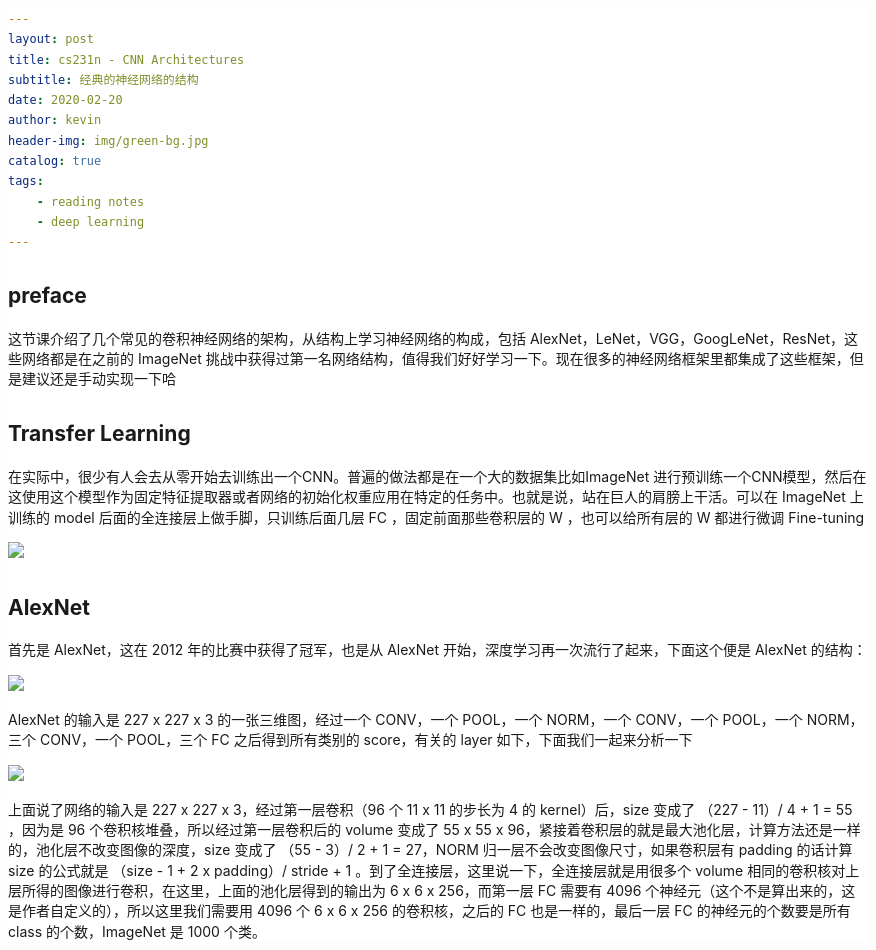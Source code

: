 ```yaml
---
layout: post
title: cs231n - CNN Architectures
subtitle: 经典的神经网络的结构
date: 2020-02-20
author: kevin
header-img: img/green-bg.jpg
catalog: true
tags:
    - reading notes
    - deep learning
---
```




## preface

这节课介绍了几个常见的卷积神经网络的架构，从结构上学习神经网络的构成，包括 AlexNet，LeNet，VGG，GoogLeNet，ResNet，这些网络都是在之前的 ImageNet 挑战中获得过第一名网络结构，值得我们好好学习一下。现在很多的神经网络框架里都集成了这些框架，但是建议还是手动实现一下哈



## Transfer Learning

在实际中，很少有人会去从零开始去训练出一个CNN。普遍的做法都是在一个大的数据集比如ImageNet 进行预训练一个CNN模型，然后在这使用这个模型作为固定特征提取器或者网络的初始化权重应用在特定的任务中。也就是说，站在巨人的肩膀上干活。可以在 ImageNet 上训练的 model 后面的全连接层上做手脚，只训练后面几层 FC ，固定前面那些卷积层的 W ，也可以给所有层的 W 都进行微调 Fine-tuning



![](https://i.loli.net/2020/03/15/dTuCbA1ljPGySmg.jpg)



## AlexNet



首先是 AlexNet，这在 2012 年的比赛中获得了冠军，也是从 AlexNet 开始，深度学习再一次流行了起来，下面这个便是 AlexNet 的结构：

![](https://i.loli.net/2020/03/15/3VR2ZHGPz1kgqup.jpg)

AlexNet 的输入是 227 x 227 x 3 的一张三维图，经过一个 CONV，一个 POOL，一个 NORM，一个 CONV，一个 POOL，一个 NORM，三个 CONV，一个 POOL，三个 FC 之后得到所有类别的 score，有关的 layer 如下，下面我们一起来分析一下



![](https://i.loli.net/2020/03/15/DCoJvTINZmG7t1E.jpg)



上面说了网络的输入是 227 x 227 x 3，经过第一层卷积（96 个 11 x 11 的步长为 4 的 kernel）后，size 变成了 （227 - 11）/ 4 + 1 = 55 ，因为是 96 个卷积核堆叠，所以经过第一层卷积后的 volume 变成了 55 x 55 x 96，紧接着卷积层的就是最大池化层，计算方法还是一样的，池化层不改变图像的深度，size 变成了 （55 - 3）/ 2 + 1 = 27，NORM 归一层不会改变图像尺寸，如果卷积层有 padding 的话计算 size 的公式就是 （size - 1 + 2 x padding）/ stride + 1 。到了全连接层，这里说一下，全连接层就是用很多个 volume 相同的卷积核对上层所得的图像进行卷积，在这里，上面的池化层得到的输出为 6 x 6 x 256，而第一层 FC 需要有 4096 个神经元（这个不是算出来的，这是作者自定义的），所以这里我们需要用 4096 个 6 x 6 x 256 的卷积核，之后的 FC 也是一样的，最后一层 FC 的神经元的个数要是所有 class 的个数，ImageNet 是 1000 个类。
